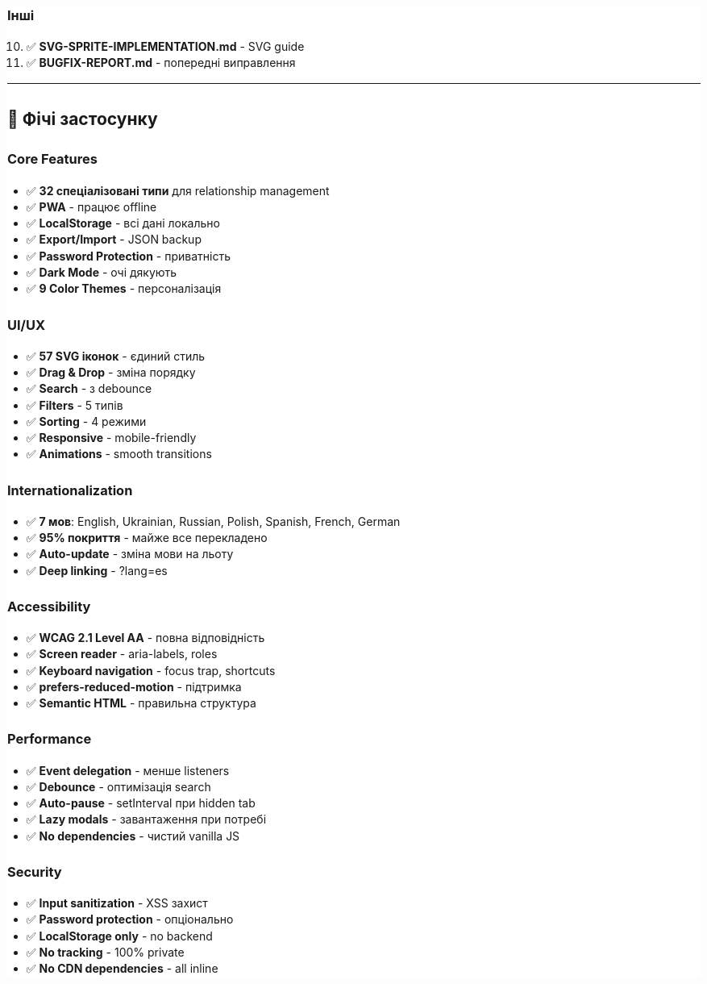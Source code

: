 ### Інші
10. ✅ **SVG-SPRITE-IMPLEMENTATION.md** - SVG guide
11. ✅ **BUGFIX-REPORT.md** - попередні виправлення

---

## 🎯 Фічі застосунку

### Core Features
- ✅ **32 спеціалізовані типи** для relationship management
- ✅ **PWA** - працює offline
- ✅ **LocalStorage** - всі дані локально
- ✅ **Export/Import** - JSON backup
- ✅ **Password Protection** - приватність
- ✅ **Dark Mode** - очі дякують
- ✅ **9 Color Themes** - персоналізація

### UI/UX
- ✅ **57 SVG іконок** - єдиний стиль
- ✅ **Drag & Drop** - зміна порядку
- ✅ **Search** - з debounce
- ✅ **Filters** - 5 типів
- ✅ **Sorting** - 4 режими
- ✅ **Responsive** - mobile-friendly
- ✅ **Animations** - smooth transitions

### Internationalization
- ✅ **7 мов**: English, Ukrainian, Russian, Polish, Spanish, French, German
- ✅ **95% покриття** - майже все перекладено
- ✅ **Auto-update** - зміна мови на льоту
- ✅ **Deep linking** - ?lang=es

### Accessibility
- ✅ **WCAG 2.1 Level AA** - повна відповідність
- ✅ **Screen reader** - aria-labels, roles
- ✅ **Keyboard navigation** - focus trap, shortcuts
- ✅ **prefers-reduced-motion** - підтримка
- ✅ **Semantic HTML** - правильна структура

### Performance
- ✅ **Event delegation** - менше listeners
- ✅ **Debounce** - оптимізація search
- ✅ **Auto-pause** - setInterval при hidden tab
- ✅ **Lazy modals** - завантаження при потребі
- ✅ **No dependencies** - чистий vanilla JS

### Security
- ✅ **Input sanitization** - XSS захист
- ✅ **Password protection** - опціонально
- ✅ **LocalStorage only** - no backend
- ✅ **No tracking** - 100% private
- ✅ **No CDN dependencies** - all inline
